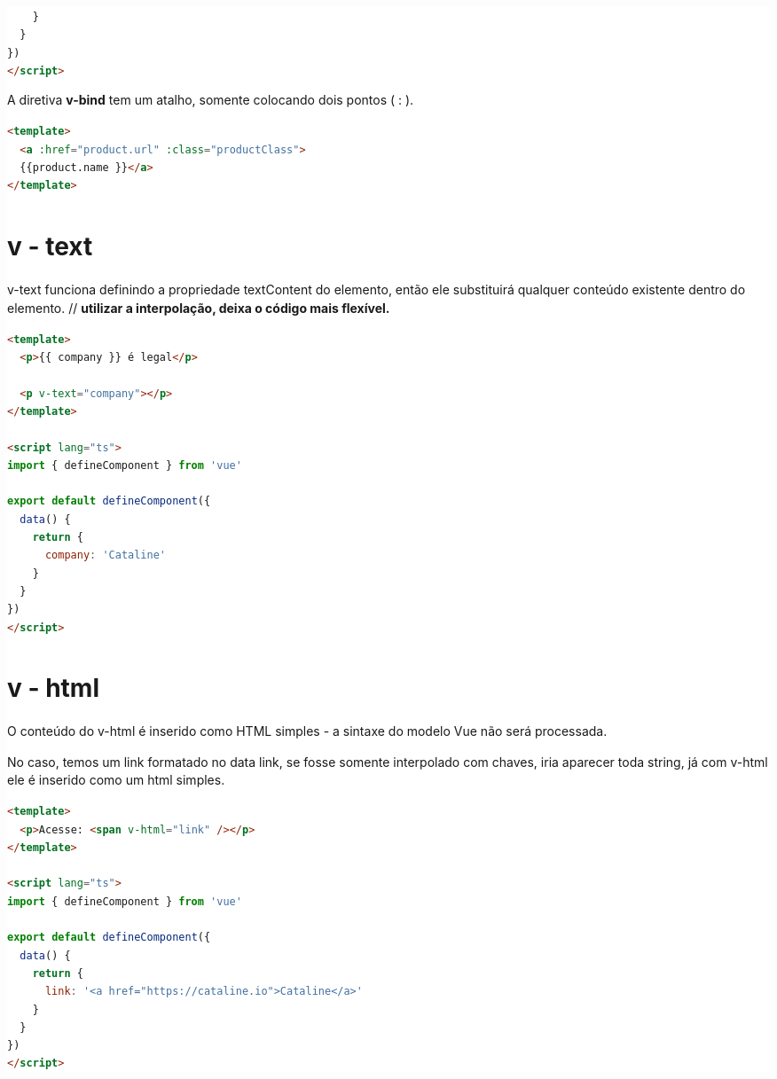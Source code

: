 ```html
    }
  }
})
</script>
```

A diretiva **v-bind** tem um atalho, somente colocando dois pontos ( : ).

```html
<template>
  <a :href="product.url" :class="productClass">
  {{product.name }}</a>
</template>
```

# v - text

v-text funciona definindo a propriedade textContent do elemento, então ele substituirá qualquer conteúdo existente dentro do elemento. // **utilizar a interpolação, deixa o código mais flexível.**

```html
<template>
  <p>{{ company }} é legal</p>

  <p v-text="company"></p>
</template>

<script lang="ts">
import { defineComponent } from 'vue'

export default defineComponent({
  data() {
    return {
      company: 'Cataline'
    }
  }
})
</script>
```

# v - html

O conteúdo do v-html é inserido como HTML simples - a sintaxe do modelo Vue não será processada.

No caso, temos um link formatado no data link, se fosse somente interpolado com chaves, iria aparecer toda string, já com v-html ele é inserido como um html simples.

```html
<template>
  <p>Acesse: <span v-html="link" /></p>
</template>

<script lang="ts">
import { defineComponent } from 'vue'

export default defineComponent({
  data() {
    return {
      link: '<a href="https://cataline.io">Cataline</a>'
    }
  }
})
</script>
```
